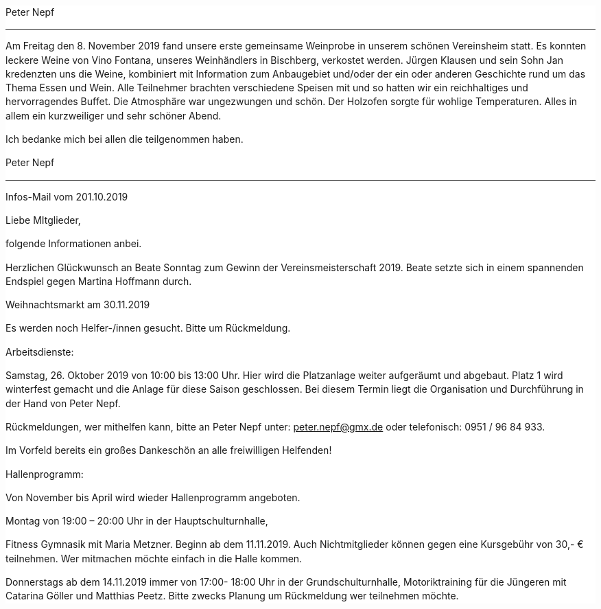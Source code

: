 Peter Nepf

---

Am Freitag den 8. November 2019 fand unsere erste gemeinsame Weinprobe in unserem schönen Vereinsheim statt.
Es konnten leckere Weine von Vino Fontana, unseres Weinhändlers in Bischberg, verkostet werden.
Jürgen Klausen und sein Sohn Jan kredenzten uns die Weine,
kombiniert mit Information zum Anbaugebiet und/oder der ein oder anderen Geschichte rund um das Thema Essen und Wein.
Alle Teilnehmer brachten verschiedene Speisen mit und so hatten wir ein reichhaltiges und hervorragendes Buffet.
Die Atmosphäre war ungezwungen und schön.
Der Holzofen sorgte für wohlige Temperaturen.
Alles in allem ein kurzweiliger und sehr schöner Abend.

Ich bedanke mich bei allen die teilgenommen haben.

Peter Nepf

---

Infos-Mail vom 201.10.2019

Liebe MItglieder,

folgende Informationen anbei.

Herzlichen Glückwunsch an Beate Sonntag zum Gewinn der Vereinsmeisterschaft 2019. Beate setzte sich in einem spannenden Endspiel gegen Martina Hoffmann durch.

Weihnachtsmarkt am 30.11.2019

Es werden noch Helfer-/innen gesucht. Bitte um Rückmeldung.

Arbeitsdienste:

Samstag, 26. Oktober 2019 von 10:00 bis 13:00 Uhr. Hier wird die Platzanlage weiter aufgeräumt und abgebaut.
Platz 1 wird winterfest gemacht und die Anlage für diese Saison geschlossen.
Bei diesem Termin liegt die Organisation und Durchführung in der Hand von Peter Nepf.

Rückmeldungen, wer mithelfen kann, bitte an Peter Nepf unter: <peter.nepf@gmx.de> oder telefonisch: 0951 / 96 84 933.

Im Vorfeld bereits ein großes Dankeschön an alle freiwilligen Helfenden!

Hallenprogramm:

Von November bis April wird wieder Hallenprogramm angeboten.

Montag von 19:00 – 20:00 Uhr in der Hauptschulturnhalle,

Fitness Gymnasik mit Maria Metzner. Beginn ab dem 11.11.2019. Auch Nichtmitglieder können gegen eine Kursgebühr von 30,- € teilnehmen.
Wer mitmachen möchte einfach in die Halle kommen.

Donnerstags ab dem 14.11.2019 immer von 17:00- 18:00 Uhr in der Grundschulturnhalle,
Motoriktraining für die Jüngeren mit Catarina Göller und Matthias Peetz.
Bitte zwecks Planung um Rückmeldung wer teilnehmen möchte.
